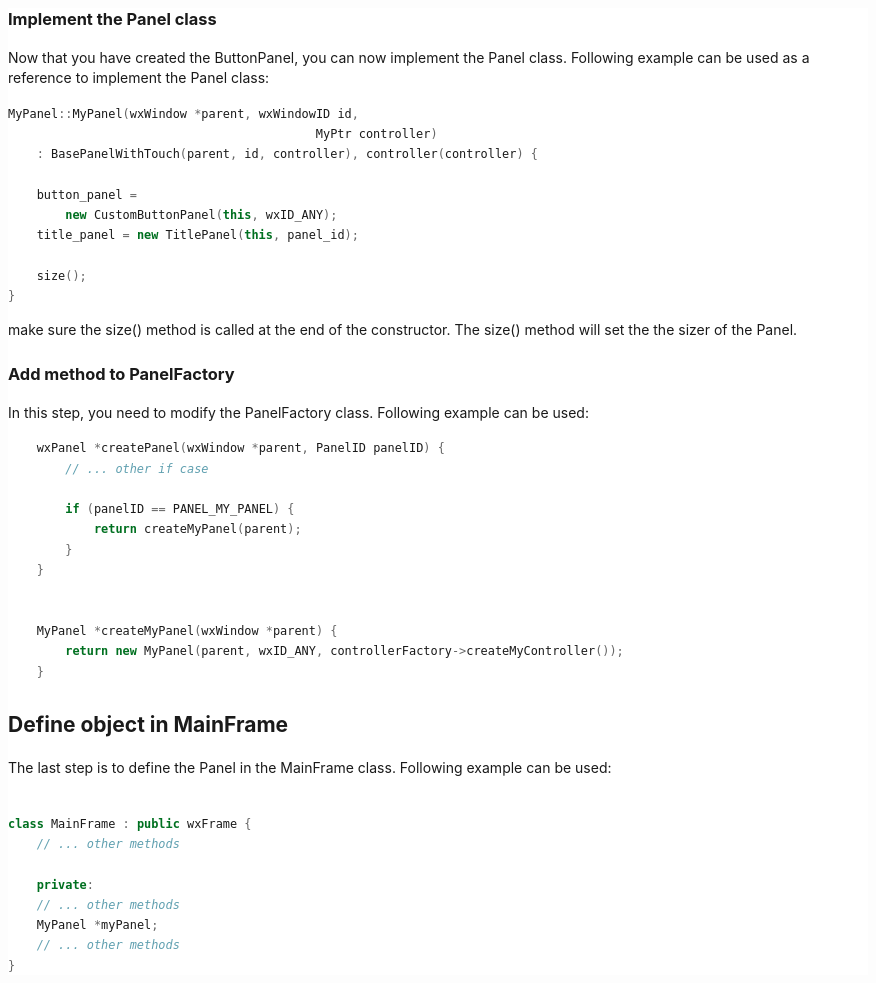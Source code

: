 ### Implement the Panel class

Now that you have created the ButtonPanel, you can now implement the Panel class. Following example can be used as a reference to implement the Panel class:

```cpp
MyPanel::MyPanel(wxWindow *parent, wxWindowID id,
                                           MyPtr controller)
    : BasePanelWithTouch(parent, id, controller), controller(controller) {

    button_panel =
        new CustomButtonPanel(this, wxID_ANY);
    title_panel = new TitlePanel(this, panel_id);

    size();
}
```

make sure the size() method is called at the end of the constructor. The size() method will set the the sizer of the Panel.

### Add method to PanelFactory

In this step, you need to modify the PanelFactory class. Following example can be used:

```cpp
    wxPanel *createPanel(wxWindow *parent, PanelID panelID) {
        // ... other if case

        if (panelID == PANEL_MY_PANEL) {
            return createMyPanel(parent);
        }
    }


    MyPanel *createMyPanel(wxWindow *parent) {
        return new MyPanel(parent, wxID_ANY, controllerFactory->createMyController());
    }
```

## Define object in MainFrame

The last step is to define the Panel in the MainFrame class. Following example can be used:

```cpp

class MainFrame : public wxFrame {
    // ... other methods

    private:
    // ... other methods
    MyPanel *myPanel;
    // ... other methods
}
```

